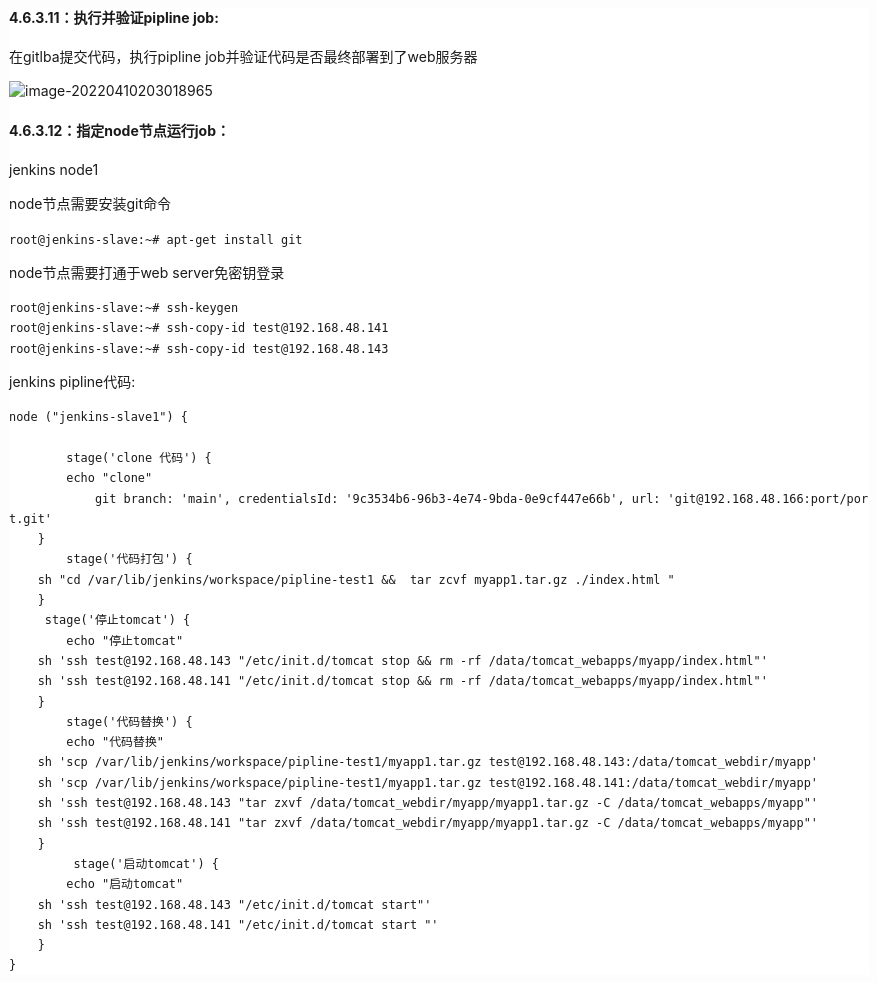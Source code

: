 #### 4.6.3.11：执行并验证pipline job:

在gitlba提交代码，执行pipline job并验证代码是否最终部署到了web服务器



![image-20220410203018965](C:\Users\Administrator\AppData\Roaming\Typora\typora-user-images\image-20220410203018965.png)



#### 4.6.3.12：指定node节点运行job：

jenkins node1

node节点需要安装git命令

```
root@jenkins-slave:~# apt-get install git
```

node节点需要打通于web server免密钥登录

```
root@jenkins-slave:~# ssh-keygen
root@jenkins-slave:~# ssh-copy-id test@192.168.48.141
root@jenkins-slave:~# ssh-copy-id test@192.168.48.143

```

jenkins pipline代码:

```
node ("jenkins-slave1") {

        stage('clone 代码') {
		echo "clone"
            git branch: 'main', credentialsId: '9c3534b6-96b3-4e74-9bda-0e9cf447e66b', url: 'git@192.168.48.166:port/port.git'
	}
        stage('代码打包') {
	sh "cd /var/lib/jenkins/workspace/pipline-test1 &&  tar zcvf myapp1.tar.gz ./index.html "
	}
     stage('停止tomcat') {
		echo "停止tomcat"
	sh 'ssh test@192.168.48.143 "/etc/init.d/tomcat stop && rm -rf /data/tomcat_webapps/myapp/index.html"'
	sh 'ssh test@192.168.48.141 "/etc/init.d/tomcat stop && rm -rf /data/tomcat_webapps/myapp/index.html"'
	}
        stage('代码替换') {
		echo "代码替换"
	sh 'scp /var/lib/jenkins/workspace/pipline-test1/myapp1.tar.gz test@192.168.48.143:/data/tomcat_webdir/myapp'
	sh 'scp /var/lib/jenkins/workspace/pipline-test1/myapp1.tar.gz test@192.168.48.141:/data/tomcat_webdir/myapp'
	sh 'ssh test@192.168.48.143 "tar zxvf /data/tomcat_webdir/myapp/myapp1.tar.gz -C /data/tomcat_webapps/myapp"'
	sh 'ssh test@192.168.48.141 "tar zxvf /data/tomcat_webdir/myapp/myapp1.tar.gz -C /data/tomcat_webapps/myapp"'
	}
         stage('启动tomcat') {
		echo "启动tomcat"
	sh 'ssh test@192.168.48.143 "/etc/init.d/tomcat start"'
	sh 'ssh test@192.168.48.141 "/etc/init.d/tomcat start "'
	}
}
```

